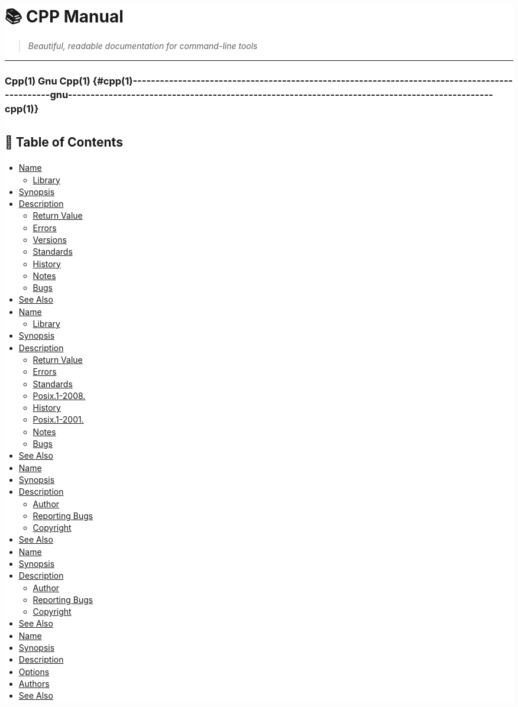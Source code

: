 # 📚 CPP Manual

> *Beautiful, readable documentation for command-line tools*

---


### Cpp(1)                                                                                              Gnu                                                                                              Cpp(1) {#cpp(1)----------------------------------------------------------------------------------------------gnu----------------------------------------------------------------------------------------------cpp(1)}



## 📑 Table of Contents

- [Name](#name)
  - [Library](#library)
- [Synopsis](#synopsis)
- [Description](#description)
  - [Return Value](#return-value)
  - [Errors](#errors)
  - [Versions](#versions)
  - [Standards](#standards)
  - [History](#history)
  - [Notes](#notes)
  - [Bugs](#bugs)
- [See Also](#see-also)
- [Name](#name)
  - [Library](#library)
- [Synopsis](#synopsis)
- [Description](#description)
  - [Return Value](#return-value)
  - [Errors](#errors)
  - [Standards](#standards)
  - [Posix.1-2008.](#posix.1-2008.)
  - [History](#history)
  - [Posix.1-2001.](#posix.1-2001.)
  - [Notes](#notes)
  - [Bugs](#bugs)
- [See Also](#see-also)
- [Name](#name)
- [Synopsis](#synopsis)
- [Description](#description)
  - [Author](#author)
  - [Reporting Bugs](#reporting-bugs)
  - [Copyright](#copyright)
- [See Also](#see-also)
- [Name](#name)
- [Synopsis](#synopsis)
- [Description](#description)
  - [Author](#author)
  - [Reporting Bugs](#reporting-bugs)
  - [Copyright](#copyright)
- [See Also](#see-also)
- [Name](#name)
- [Synopsis](#synopsis)
- [Description](#description)
- [Options](#options)
- [Authors](#authors)
- [See Also](#see-also)